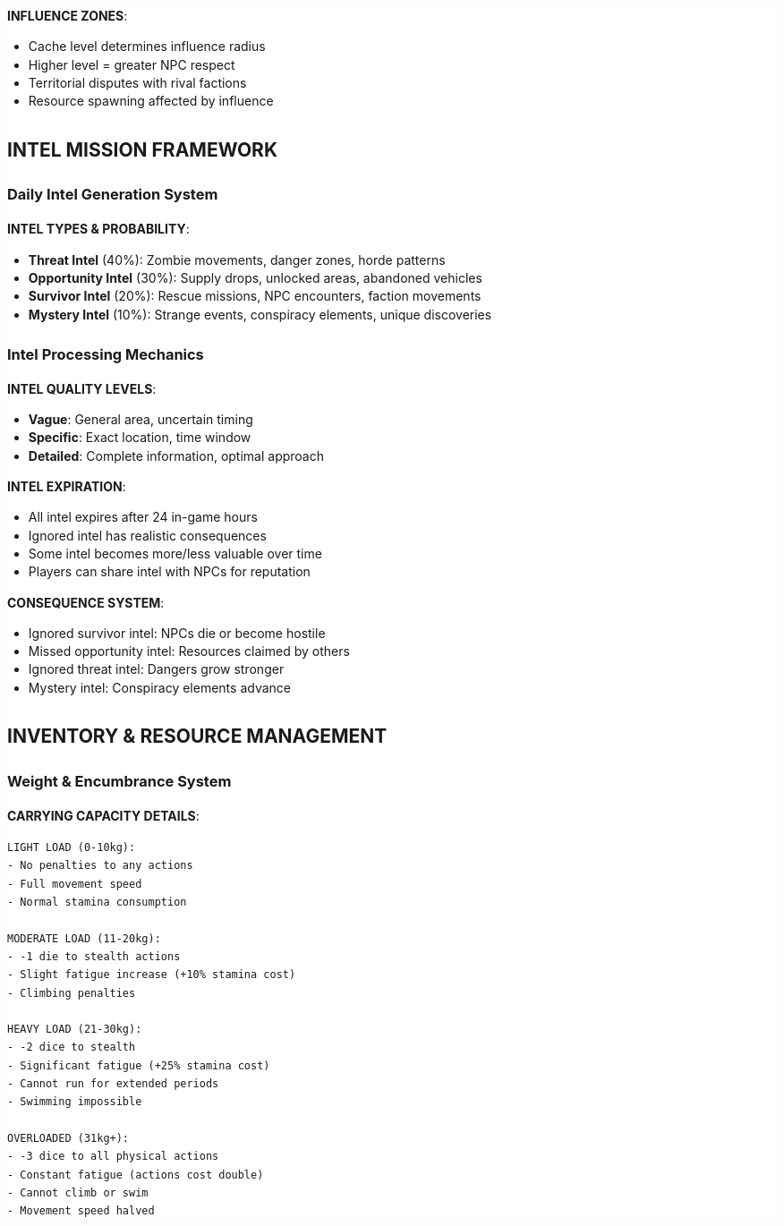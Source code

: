 **INFLUENCE ZONES**:
- Cache level determines influence radius
- Higher level = greater NPC respect
- Territorial disputes with rival factions
- Resource spawning affected by influence

## INTEL MISSION FRAMEWORK

### Daily Intel Generation System
**INTEL TYPES & PROBABILITY**:
- **Threat Intel** (40%): Zombie movements, danger zones, horde patterns
- **Opportunity Intel** (30%): Supply drops, unlocked areas, abandoned vehicles
- **Survivor Intel** (20%): Rescue missions, NPC encounters, faction movements
- **Mystery Intel** (10%): Strange events, conspiracy elements, unique discoveries

### Intel Processing Mechanics
**INTEL QUALITY LEVELS**:
- **Vague**: General area, uncertain timing
- **Specific**: Exact location, time window
- **Detailed**: Complete information, optimal approach

**INTEL EXPIRATION**:
- All intel expires after 24 in-game hours
- Ignored intel has realistic consequences
- Some intel becomes more/less valuable over time
- Players can share intel with NPCs for reputation

**CONSEQUENCE SYSTEM**:
- Ignored survivor intel: NPCs die or become hostile
- Missed opportunity intel: Resources claimed by others
- Ignored threat intel: Dangers grow stronger
- Mystery intel: Conspiracy elements advance

## INVENTORY & RESOURCE MANAGEMENT

### Weight & Encumbrance System
**CARRYING CAPACITY DETAILS**:
```
LIGHT LOAD (0-10kg):
- No penalties to any actions
- Full movement speed
- Normal stamina consumption

MODERATE LOAD (11-20kg):
- -1 die to stealth actions
- Slight fatigue increase (+10% stamina cost)
- Climbing penalties

HEAVY LOAD (21-30kg):
- -2 dice to stealth
- Significant fatigue (+25% stamina cost)
- Cannot run for extended periods
- Swimming impossible

OVERLOADED (31kg+):
- -3 dice to all physical actions
- Constant fatigue (actions cost double)
- Cannot climb or swim
- Movement speed halved
```
